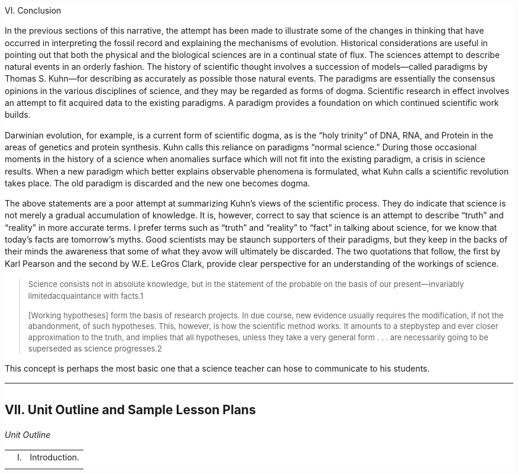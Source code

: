   VI. Conclusion
 </h2>
 In the previous sections of this narrative, the attempt has been made to illustrate some of the changes in thinking that have occurred in interpreting the fossil record and explaining the mechanisms of evolution. Historical considerations are useful in pointing out that both the physical and the biological sciences are in a continual state of flux. The sciences attempt to describe natural events in an orderly fashion. The history of scientific thought involves a succession of models—called paradigms by Thomas S. Kuhn—for describing as accurately as possible those natural events. The paradigms are essentially the consensus opinions in the various disciplines of science, and they may be regarded as forms of dogma. Scientific research in effect involves an attempt to fit acquired data to the existing paradigms. A paradigm provides a foundation on which continued scientific work builds.
 <p>
  Darwinian evolution, for example, is a current form of scientific dogma, as is the “holy trinity” of DNA, RNA, and Protein in the areas of genetics and protein synthesis. Kuhn calls this reliance on paradigms “normal science.” During those occasional moments in the history of a science when anomalies surface which will not fit into the existing paradigm, a crisis in science results. When a new paradigm which better explains observable phenomena is formulated, what Kuhn calls a scientific revolution takes place. The old paradigm is discarded and the new one becomes dogma.
 </p>
 <p>
  The above statements are a poor attempt at summarizing Kuhn’s views of the scientific process. They do indicate that science is not merely a gradual accumulation of knowledge. It is, however, correct to say that science is an attempt to describe “truth” and “reality” in more accurate terms. I prefer terms such as “truth” and “reality” to “fact” in talking about science, for we know that today’s facts are tomorrow’s myths. Good scientists may be staunch supporters of their paradigms, but they keep in the backs of their minds the awareness that some of what they avow will ultimately be discarded. The two quotations that follow, the first by Karl Pearson and the second by W.E. LeGros Clark, provide clear perspective for an understanding of the workings of science.
 </p>
<blockquote>
  <font size="-1">
   Science consists not in absolute knowledge, but in the statement of the probable on the basis of our present—invariably limitedacquaintance with facts.1
   <p>
    [Working hypotheses] form the basis of research projects. In due course, new evidence usually requires the modification, if not the abandonment, of such hypotheses. This, however, is how the scientific method works. It amounts to a stepbystep and ever closer approximation to the truth, and implies that all hypotheses, unless they take a very general form . . . are necessarily going to be superseded as science progresses.2
   </p>
</font>
 </blockquote>
 This concept is perhaps the most basic one that a science teacher can hose to communicate to his students.
<hr/>
 <h2>
  VII. Unit Outline and Sample Lesson Plans
 </h2>
 <i>
  Unit Outline
 </i>
 <table border="0">
  <tr>
   <td>
   </td>
   <td>
    I.
   </td>
   <td>
    Introduction.
   </td>
  </tr>
  <tr>
   <td>